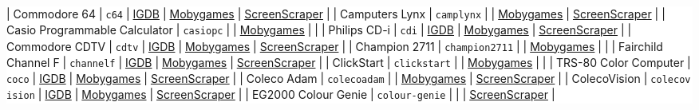| Commodore 64                              | `c64`                       | <a href="https://www.igdb.com/platforms/c64" target="_blank" rel="noopener norefer">IGDB</a>                                           | <a href="https://www.mobygames.com/platform/c64" target="_blank" rel="noopener norefer">Mobygames</a>                                     | <a href="https://screenscraper.fr/systemeinfos.php?plateforme=66" target="_blank" rel="noopener norefer">ScreenScraper</a>  |
| Camputers Lynx                            | `camplynx`                  |                                                                                                                                        | <a href="https://www.mobygames.com/platform/camputers-lynx" target="_blank" rel="noopener norefer">Mobygames</a>                          | <a href="https://screenscraper.fr/systemeinfos.php?plateforme=88" target="_blank" rel="noopener norefer">ScreenScraper</a>  |
| Casio Programmable Calculator             | `casiopc`                   |                                                                                                                                        | <a href="https://www.mobygames.com/platform/casio-programmable-calculator" target="_blank" rel="noopener norefer">Mobygames</a>           |                                                                                                                             |
| Philips CD-i                              | `cdi`                       | <a href="https://www.igdb.com/platforms/philips-cd-i" target="_blank" rel="noopener norefer">IGDB</a>                                  | <a href="https://www.mobygames.com/platform/cd-i" target="_blank" rel="noopener norefer">Mobygames</a>                                    | <a href="https://screenscraper.fr/systemeinfos.php?plateforme=133" target="_blank" rel="noopener norefer">ScreenScraper</a> |
| Commodore CDTV                            | `cdtv`                      | <a href="https://www.igdb.com/platforms/commodore-cdtv" target="_blank" rel="noopener norefer">IGDB</a>                                | <a href="https://www.mobygames.com/platform/cdtv" target="_blank" rel="noopener norefer">Mobygames</a>                                    | <a href="https://screenscraper.fr/systemeinfos.php?plateforme=129" target="_blank" rel="noopener norefer">ScreenScraper</a> |
| Champion 2711                             | `champion2711`              |                                                                                                                                        | <a href="https://www.mobygames.com/platform/champion-2711" target="_blank" rel="noopener norefer">Mobygames</a>                           |                                                                                                                             |
| Fairchild Channel F                       | `channelf`                  | <a href="https://www.igdb.com/platforms/fairchild-channel-f" target="_blank" rel="noopener norefer">IGDB</a>                           | <a href="https://www.mobygames.com/platform/channel-f" target="_blank" rel="noopener norefer">Mobygames</a>                               | <a href="https://screenscraper.fr/systemeinfos.php?plateforme=80" target="_blank" rel="noopener norefer">ScreenScraper</a>  |
| ClickStart                                | `clickstart`                |                                                                                                                                        | <a href="https://www.mobygames.com/platform/clickstart" target="_blank" rel="noopener norefer">Mobygames</a>                              |                                                                                                                             |
| TRS-80 Color Computer                     | `coco`                      | <a href="https://www.igdb.com/platforms/trs-80-color-computer" target="_blank" rel="noopener norefer">IGDB</a>                         | <a href="https://www.mobygames.com/platform/trs-80-coco" target="_blank" rel="noopener norefer">Mobygames</a>                             | <a href="https://screenscraper.fr/systemeinfos.php?plateforme=144" target="_blank" rel="noopener norefer">ScreenScraper</a> |
| Coleco Adam                               | `colecoadam`                |                                                                                                                                        | <a href="https://www.mobygames.com/platform/colecoadam" target="_blank" rel="noopener norefer">Mobygames</a>                              | <a href="https://screenscraper.fr/systemeinfos.php?plateforme=89" target="_blank" rel="noopener norefer">ScreenScraper</a>  |
| ColecoVision                              | `colecovision`              | <a href="https://www.igdb.com/platforms/colecovision" target="_blank" rel="noopener norefer">IGDB</a>                                  | <a href="https://www.mobygames.com/platform/colecovision" target="_blank" rel="noopener norefer">Mobygames</a>                            | <a href="https://screenscraper.fr/systemeinfos.php?plateforme=48" target="_blank" rel="noopener norefer">ScreenScraper</a>  |
| EG2000 Colour Genie                       | `colour-genie`              |                                                                                                                                        |                                                                                                                                           | <a href="https://screenscraper.fr/systemeinfos.php?plateforme=92" target="_blank" rel="noopener norefer">ScreenScraper</a>  |